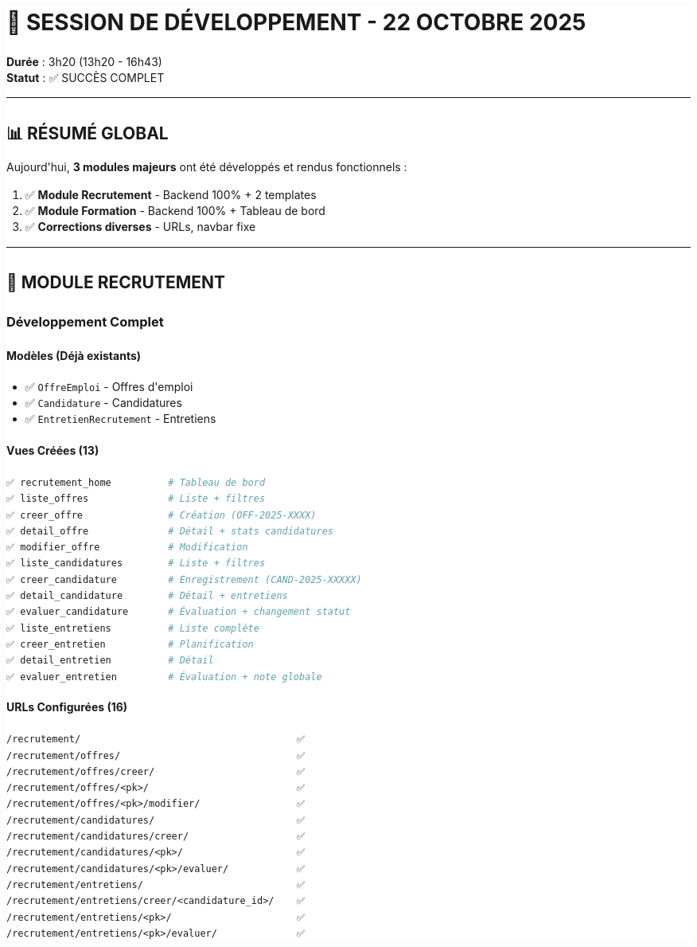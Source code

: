 # 🎉 SESSION DE DÉVELOPPEMENT - 22 OCTOBRE 2025

**Durée** : 3h20 (13h20 - 16h43)  
**Statut** : ✅ SUCCÈS COMPLET

---

## 📊 RÉSUMÉ GLOBAL

Aujourd'hui, **3 modules majeurs** ont été développés et rendus fonctionnels :

1. ✅ **Module Recrutement** - Backend 100% + 2 templates
2. ✅ **Module Formation** - Backend 100% + Tableau de bord
3. ✅ **Corrections diverses** - URLs, navbar fixe

---

## 🎯 MODULE RECRUTEMENT

### **Développement Complet**

#### **Modèles (Déjà existants)**
- ✅ `OffreEmploi` - Offres d'emploi
- ✅ `Candidature` - Candidatures
- ✅ `EntretienRecrutement` - Entretiens

#### **Vues Créées (13)**
```python
✅ recrutement_home          # Tableau de bord
✅ liste_offres              # Liste + filtres
✅ creer_offre               # Création (OFF-2025-XXXX)
✅ detail_offre              # Détail + stats candidatures
✅ modifier_offre            # Modification
✅ liste_candidatures        # Liste + filtres
✅ creer_candidature         # Enregistrement (CAND-2025-XXXXX)
✅ detail_candidature        # Détail + entretiens
✅ evaluer_candidature       # Évaluation + changement statut
✅ liste_entretiens          # Liste complète
✅ creer_entretien           # Planification
✅ detail_entretien          # Détail
✅ evaluer_entretien         # Évaluation + note globale
```

#### **URLs Configurées (16)**
```
/recrutement/                                      ✅
/recrutement/offres/                               ✅
/recrutement/offres/creer/                         ✅
/recrutement/offres/<pk>/                          ✅
/recrutement/offres/<pk>/modifier/                 ✅
/recrutement/candidatures/                         ✅
/recrutement/candidatures/creer/                   ✅
/recrutement/candidatures/<pk>/                    ✅
/recrutement/candidatures/<pk>/evaluer/            ✅
/recrutement/entretiens/                           ✅
/recrutement/entretiens/creer/<candidature_id>/    ✅
/recrutement/entretiens/<pk>/                      ✅
/recrutement/entretiens/<pk>/evaluer/              ✅
```
